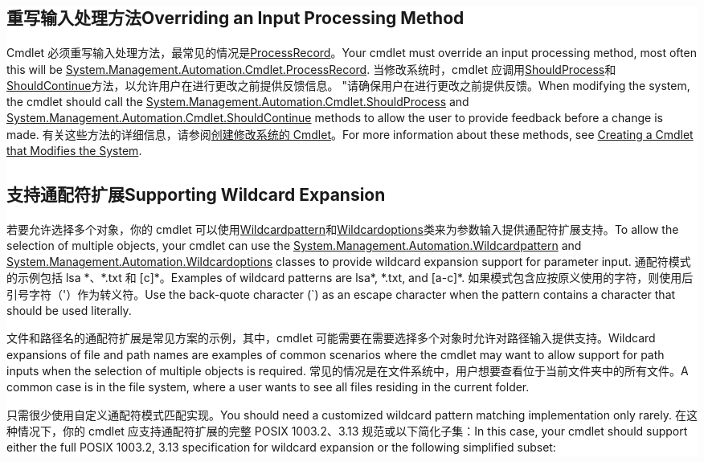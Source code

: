 ## <a name="overriding-an-input-processing-method"></a><span data-ttu-id="80b7e-131">重写输入处理方法</span><span class="sxs-lookup"><span data-stu-id="80b7e-131">Overriding an Input Processing Method</span></span>

<span data-ttu-id="80b7e-132">Cmdlet 必须重写输入处理方法，最常见的情况是[ProcessRecord](/dotnet/api/System.Management.Automation.Cmdlet.ProcessRecord)。</span><span class="sxs-lookup"><span data-stu-id="80b7e-132">Your cmdlet must override an input processing method, most often this will be [System.Management.Automation.Cmdlet.ProcessRecord](/dotnet/api/System.Management.Automation.Cmdlet.ProcessRecord).</span></span> <span data-ttu-id="80b7e-133">当修改系统时，cmdlet 应调用[ShouldProcess](/dotnet/api/System.Management.Automation.Cmdlet.ShouldProcess)和[ShouldContinue](/dotnet/api/System.Management.Automation.Cmdlet.ShouldContinue)方法，以允许用户在进行更改之前提供反馈信息。 "请确保用户在进行更改之前提供反馈。</span><span class="sxs-lookup"><span data-stu-id="80b7e-133">When modifying the system, the cmdlet should call the [System.Management.Automation.Cmdlet.ShouldProcess](/dotnet/api/System.Management.Automation.Cmdlet.ShouldProcess) and [System.Management.Automation.Cmdlet.ShouldContinue](/dotnet/api/System.Management.Automation.Cmdlet.ShouldContinue) methods to allow the user to provide feedback before a change is made.</span></span> <span data-ttu-id="80b7e-134">有关这些方法的详细信息，请参阅[创建修改系统的 Cmdlet](./creating-a-cmdlet-that-modifies-the-system.md)。</span><span class="sxs-lookup"><span data-stu-id="80b7e-134">For more information about these methods, see [Creating a Cmdlet that Modifies the System](./creating-a-cmdlet-that-modifies-the-system.md).</span></span>

## <a name="supporting-wildcard-expansion"></a><span data-ttu-id="80b7e-135">支持通配符扩展</span><span class="sxs-lookup"><span data-stu-id="80b7e-135">Supporting Wildcard Expansion</span></span>

<span data-ttu-id="80b7e-136">若要允许选择多个对象，你的 cmdlet 可以使用[Wildcardpattern](/dotnet/api/System.Management.Automation.WildcardPattern)和[Wildcardoptions](/dotnet/api/System.Management.Automation.WildcardOptions)类来为参数输入提供通配符扩展支持。</span><span class="sxs-lookup"><span data-stu-id="80b7e-136">To allow the selection of multiple objects, your cmdlet can use the [System.Management.Automation.Wildcardpattern](/dotnet/api/System.Management.Automation.WildcardPattern) and [System.Management.Automation.Wildcardoptions](/dotnet/api/System.Management.Automation.WildcardOptions) classes to provide wildcard expansion support for parameter input.</span></span> <span data-ttu-id="80b7e-137">通配符模式的示例包括 lsa \*、\*.txt 和 [c]\*。</span><span class="sxs-lookup"><span data-stu-id="80b7e-137">Examples of wildcard patterns are lsa\*, \*.txt, and [a-c]\*.</span></span> <span data-ttu-id="80b7e-138">如果模式包含应按原义使用的字符，则使用后引号字符（'）作为转义符。</span><span class="sxs-lookup"><span data-stu-id="80b7e-138">Use the back-quote character (\`) as an escape character when the pattern contains a character that should be used literally.</span></span>

<span data-ttu-id="80b7e-139">文件和路径名的通配符扩展是常见方案的示例，其中，cmdlet 可能需要在需要选择多个对象时允许对路径输入提供支持。</span><span class="sxs-lookup"><span data-stu-id="80b7e-139">Wildcard expansions of file and path names are examples of common scenarios where the cmdlet may want to allow support for path inputs when the selection of multiple objects is required.</span></span> <span data-ttu-id="80b7e-140">常见的情况是在文件系统中，用户想要查看位于当前文件夹中的所有文件。</span><span class="sxs-lookup"><span data-stu-id="80b7e-140">A common case is in the file system, where a user wants to see all files residing in the current folder.</span></span>

<span data-ttu-id="80b7e-141">只需很少使用自定义通配符模式匹配实现。</span><span class="sxs-lookup"><span data-stu-id="80b7e-141">You should need a customized wildcard pattern matching implementation only rarely.</span></span> <span data-ttu-id="80b7e-142">在这种情况下，你的 cmdlet 应支持通配符扩展的完整 POSIX 1003.2、3.13 规范或以下简化子集：</span><span class="sxs-lookup"><span data-stu-id="80b7e-142">In this case, your cmdlet should support either the full POSIX 1003.2, 3.13 specification for wildcard expansion or the following simplified subset:</span></span>

